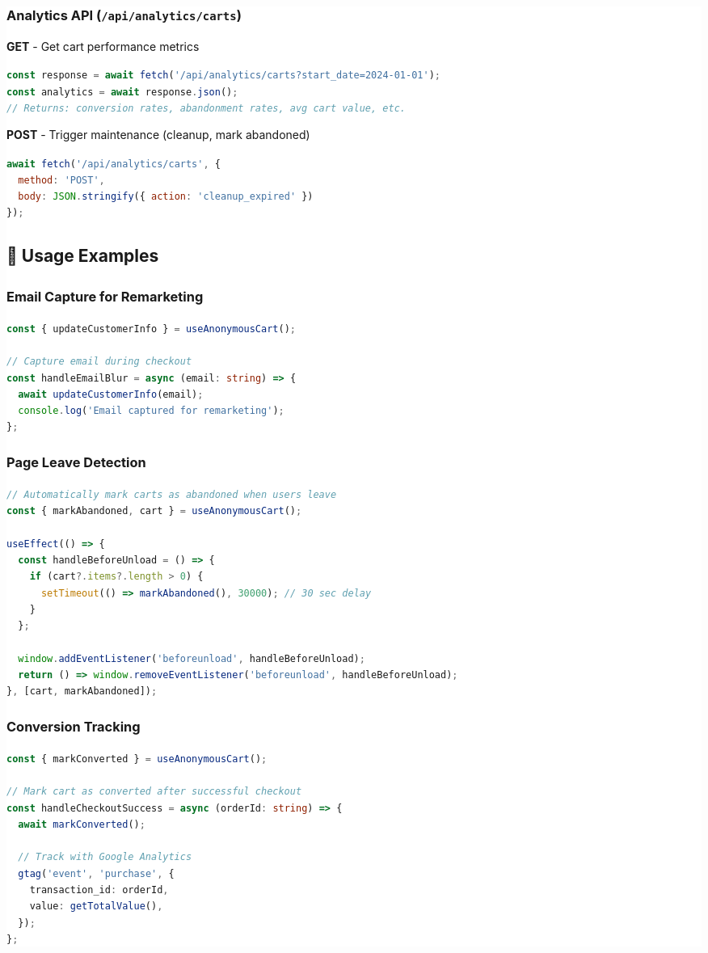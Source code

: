 ### Analytics API (`/api/analytics/carts`)

**GET** - Get cart performance metrics
```javascript
const response = await fetch('/api/analytics/carts?start_date=2024-01-01');
const analytics = await response.json();
// Returns: conversion rates, abandonment rates, avg cart value, etc.
```

**POST** - Trigger maintenance (cleanup, mark abandoned)
```javascript
await fetch('/api/analytics/carts', {
  method: 'POST',
  body: JSON.stringify({ action: 'cleanup_expired' })
});
```

## 🎯 Usage Examples

### Email Capture for Remarketing

```typescript
const { updateCustomerInfo } = useAnonymousCart();

// Capture email during checkout
const handleEmailBlur = async (email: string) => {
  await updateCustomerInfo(email);
  console.log('Email captured for remarketing');
};
```

### Page Leave Detection

```typescript
// Automatically mark carts as abandoned when users leave
const { markAbandoned, cart } = useAnonymousCart();

useEffect(() => {
  const handleBeforeUnload = () => {
    if (cart?.items?.length > 0) {
      setTimeout(() => markAbandoned(), 30000); // 30 sec delay
    }
  };
  
  window.addEventListener('beforeunload', handleBeforeUnload);
  return () => window.removeEventListener('beforeunload', handleBeforeUnload);
}, [cart, markAbandoned]);
```

### Conversion Tracking

```typescript
const { markConverted } = useAnonymousCart();

// Mark cart as converted after successful checkout
const handleCheckoutSuccess = async (orderId: string) => {
  await markConverted();
  
  // Track with Google Analytics
  gtag('event', 'purchase', {
    transaction_id: orderId,
    value: getTotalValue(),
  });
};
```
